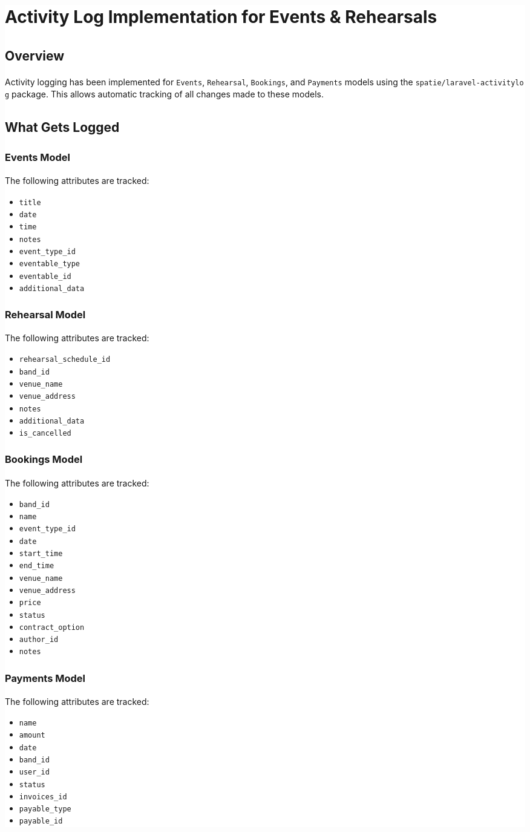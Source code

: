 # Activity Log Implementation for Events & Rehearsals

## Overview
Activity logging has been implemented for `Events`, `Rehearsal`, `Bookings`, and `Payments` models using the `spatie/laravel-activitylog` package. This allows automatic tracking of all changes made to these models.

## What Gets Logged

### Events Model
The following attributes are tracked:
- `title`
- `date`
- `time`
- `notes`
- `event_type_id`
- `eventable_type`
- `eventable_id`
- `additional_data`

### Rehearsal Model
The following attributes are tracked:
- `rehearsal_schedule_id`
- `band_id`
- `venue_name`
- `venue_address`
- `notes`
- `additional_data`
- `is_cancelled`

### Bookings Model
The following attributes are tracked:
- `band_id`
- `name`
- `event_type_id`
- `date`
- `start_time`
- `end_time`
- `venue_name`
- `venue_address`
- `price`
- `status`
- `contract_option`
- `author_id`
- `notes`

### Payments Model
The following attributes are tracked:
- `name`
- `amount`
- `date`
- `band_id`
- `user_id`
- `status`
- `invoices_id`
- `payable_type`
- `payable_id`
